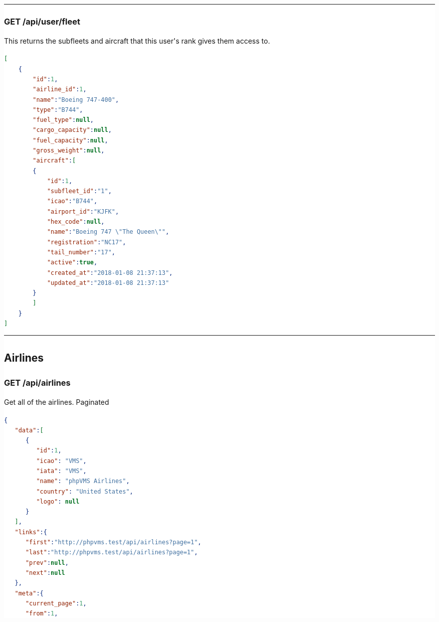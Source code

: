 ***

### GET /api/user/fleet

This returns the subfleets and aircraft that this user's rank gives them access to.

```json
[
    {
        "id":1,
        "airline_id":1,
        "name":"Boeing 747-400",
        "type":"B744",
        "fuel_type":null,
        "cargo_capacity":null,
        "fuel_capacity":null,
        "gross_weight":null,
        "aircraft":[
        {
            "id":1,
            "subfleet_id":"1",
            "icao":"B744",
            "airport_id":"KJFK",
            "hex_code":null,
            "name":"Boeing 747 \"The Queen\"",
            "registration":"NC17",
            "tail_number":"17",
            "active":true,
            "created_at":"2018-01-08 21:37:13",
            "updated_at":"2018-01-08 21:37:13"
        }
        ]
    }
]
```

***

## Airlines

### GET /api/airlines

Get all of the airlines. Paginated

```json
{
   "data":[
      {
         "id":1,
         "icao": "VMS",
         "iata": "VMS",
         "name": "phpVMS Airlines",
         "country": "United States",
         "logo": null
      }
   ],
   "links":{
      "first":"http://phpvms.test/api/airlines?page=1",
      "last":"http://phpvms.test/api/airlines?page=1",
      "prev":null,
      "next":null
   },
   "meta":{
      "current_page":1,
      "from":1,
```